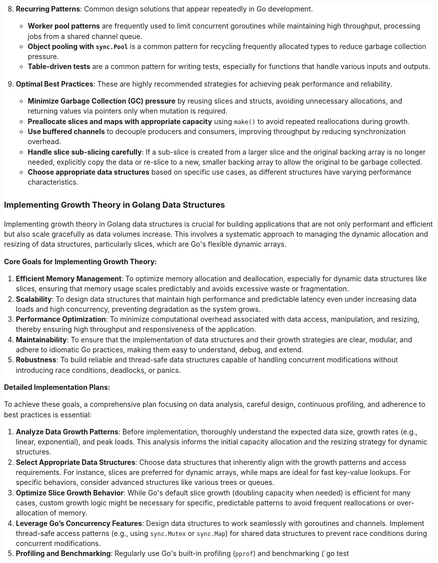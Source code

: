 8.  **Recurring Patterns**: Common design solutions that appear repeatedly in Go development.
    *   **Worker pool patterns** are frequently used to limit concurrent goroutines while maintaining high throughput, processing jobs from a shared channel queue.
    *   **Object pooling with `sync.Pool`** is a common pattern for recycling frequently allocated types to reduce garbage collection pressure.
    *   **Table-driven tests** are a common pattern for writing tests, especially for functions that handle various inputs and outputs.

9.  **Optimal Best Practices**: These are highly recommended strategies for achieving peak performance and reliability.
    *   **Minimize Garbage Collection (GC) pressure** by reusing slices and structs, avoiding unnecessary allocations, and returning values via pointers only when mutation is required.
    *   **Preallocate slices and maps with appropriate capacity** using `make()` to avoid repeated reallocations during growth.
    *   **Use buffered channels** to decouple producers and consumers, improving throughput by reducing synchronization overhead.
    *   **Handle slice sub-slicing carefully**: If a sub-slice is created from a larger slice and the original backing array is no longer needed, explicitly copy the data or re-slice to a new, smaller backing array to allow the original to be garbage collected.
    *   **Choose appropriate data structures** based on specific use cases, as different structures have varying performance characteristics.

### Implementing Growth Theory in Golang Data Structures

Implementing growth theory in Golang data structures is crucial for building applications that are not only performant and efficient but also scale gracefully as data volumes increase. This involves a systematic approach to managing the dynamic allocation and resizing of data structures, particularly slices, which are Go's flexible dynamic arrays.

**Core Goals for Implementing Growth Theory:**

1.  **Efficient Memory Management**: To optimize memory allocation and deallocation, especially for dynamic data structures like slices, ensuring that memory usage scales predictably and avoids excessive waste or fragmentation.
2.  **Scalability**: To design data structures that maintain high performance and predictable latency even under increasing data loads and high concurrency, preventing degradation as the system grows.
3.  **Performance Optimization**: To minimize computational overhead associated with data access, manipulation, and resizing, thereby ensuring high throughput and responsiveness of the application.
4.  **Maintainability**: To ensure that the implementation of data structures and their growth strategies are clear, modular, and adhere to idiomatic Go practices, making them easy to understand, debug, and extend.
5.  **Robustness**: To build reliable and thread-safe data structures capable of handling concurrent modifications without introducing race conditions, deadlocks, or panics.

**Detailed Implementation Plans:**

To achieve these goals, a comprehensive plan focusing on data analysis, careful design, continuous profiling, and adherence to best practices is essential:

1.  **Analyze Data Growth Patterns**: Before implementation, thoroughly understand the expected data size, growth rates (e.g., linear, exponential), and peak loads. This analysis informs the initial capacity allocation and the resizing strategy for dynamic structures.
2.  **Select Appropriate Data Structures**: Choose data structures that inherently align with the growth patterns and access requirements. For instance, slices are preferred for dynamic arrays, while maps are ideal for fast key-value lookups. For specific behaviors, consider advanced structures like various trees or queues.
3.  **Optimize Slice Growth Behavior**: While Go's default slice growth (doubling capacity when needed) is efficient for many cases, custom growth logic might be necessary for specific, predictable patterns to avoid frequent reallocations or over-allocation of memory.
4.  **Leverage Go’s Concurrency Features**: Design data structures to work seamlessly with goroutines and channels. Implement thread-safe access patterns (e.g., using `sync.Mutex` or `sync.Map`) for shared data structures to prevent race conditions during concurrent modifications.
5.  **Profiling and Benchmarking**: Regularly use Go's built-in profiling (`pprof`) and benchmarking (`go test
